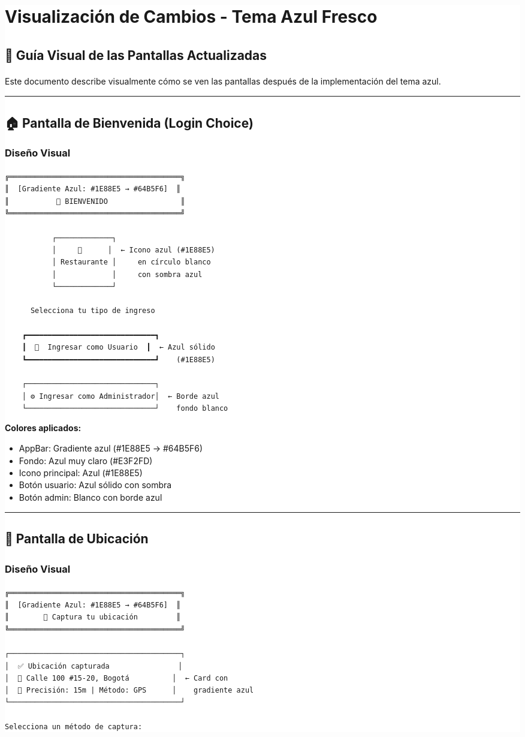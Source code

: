 # Visualización de Cambios - Tema Azul Fresco

## 📸 Guía Visual de las Pantallas Actualizadas

Este documento describe visualmente cómo se ven las pantallas después de la implementación del tema azul.

---

## 🏠 Pantalla de Bienvenida (Login Choice)

### Diseño Visual

```
╔════════════════════════════════════════╗
║  [Gradiente Azul: #1E88E5 → #64B5F6]  ║
║           📱 BIENVENIDO                 ║
╚════════════════════════════════════════╝

           ┌─────────────┐
           │     🍴      │  ← Icono azul (#1E88E5)
           │ Restaurante │     en círculo blanco
           │             │     con sombra azul
           └─────────────┘

      Selecciona tu tipo de ingreso

    ┏━━━━━━━━━━━━━━━━━━━━━━━━━━━━━━┓
    ┃  👤  Ingresar como Usuario  ┃  ← Azul sólido
    ┗━━━━━━━━━━━━━━━━━━━━━━━━━━━━━━┛    (#1E88E5)

    ┌──────────────────────────────┐
    │ ⚙️ Ingresar como Administrador│  ← Borde azul
    └──────────────────────────────┘    fondo blanco
```

**Colores aplicados:**
- AppBar: Gradiente azul (#1E88E5 → #64B5F6)
- Fondo: Azul muy claro (#E3F2FD)
- Icono principal: Azul (#1E88E5)
- Botón usuario: Azul sólido con sombra
- Botón admin: Blanco con borde azul

---

## 📍 Pantalla de Ubicación

### Diseño Visual

```
╔════════════════════════════════════════╗
║  [Gradiente Azul: #1E88E5 → #64B5F6]  ║
║        📍 Captura tu ubicación         ║
╚════════════════════════════════════════╝

┌────────────────────────────────────────┐
│  ✅ Ubicación capturada                │
│  📍 Calle 100 #15-20, Bogotá          │  ← Card con
│  🎯 Precisión: 15m | Método: GPS      │    gradiente azul
└────────────────────────────────────────┘

Selecciona un método de captura:
```